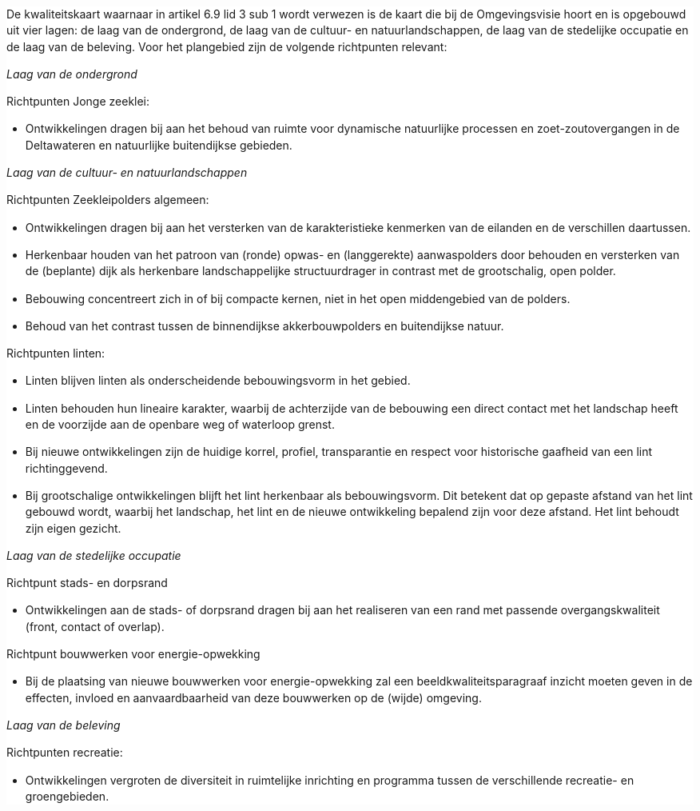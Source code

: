De kwaliteitskaart waarnaar in artikel 6\.9 lid 3 sub 1 wordt verwezen is de kaart die bij de Omgevingsvisie hoort en is opgebouwd uit vier lagen: de laag van de ondergrond, de laag van de cultuur\- en natuurlandschappen, de laag van de stedelijke occupatie en de laag van de beleving. Voor het plangebied zijn de volgende richtpunten relevant:

*Laag van de ondergrond*

Richtpunten Jonge zeeklei:

* Ontwikkelingen dragen bij aan het behoud van ruimte voor dynamische natuurlijke processen en zoet\-zoutovergangen in de Deltawateren en natuurlijke buitendijkse gebieden.

*Laag van de cultuur\- en natuurlandschappen*

Richtpunten Zeekleipolders algemeen:

* Ontwikkelingen dragen bij aan het versterken van de karakteristieke kenmerken van de eilanden en de verschillen daartussen.

* Herkenbaar houden van het patroon van (ronde) opwas\- en (langgerekte) aanwaspolders door behouden en versterken van de (beplante) dijk als herkenbare landschappelijke structuurdrager in contrast met de grootschalig, open polder.

* Bebouwing concentreert zich in of bij compacte kernen, niet in het open middengebied van de polders.

* Behoud van het contrast tussen de binnendijkse akkerbouwpolders en buitendijkse natuur.

Richtpunten linten:

* Linten blijven linten als onderscheidende bebouwingsvorm in het gebied.

* Linten behouden hun lineaire karakter, waarbij de achterzijde van de bebouwing een direct contact met het landschap heeft en de voorzijde aan de openbare weg of waterloop grenst.

* Bij nieuwe ontwikkelingen zijn de huidige korrel, profiel, transparantie en respect voor historische gaafheid van een lint richtinggevend.

* Bij grootschalige ontwikkelingen blijft het lint herkenbaar als bebouwingsvorm. Dit betekent dat op gepaste afstand van het lint gebouwd wordt, waarbij het landschap, het lint en de nieuwe ontwikkeling bepalend zijn voor deze afstand. Het lint behoudt zijn eigen gezicht.

*Laag van de stedelijke occupatie*

Richtpunt stads\- en dorpsrand

* Ontwikkelingen aan de stads\- of dorpsrand dragen bij aan het realiseren van een rand met passende overgangskwaliteit (front, contact of overlap).

Richtpunt bouwwerken voor energie\-opwekking

* Bij de plaatsing van nieuwe bouwwerken voor energie\-opwekking zal een beeldkwaliteitsparagraaf inzicht moeten geven in de effecten, invloed en aanvaardbaarheid van deze bouwwerken op de (wijde) omgeving.

*Laag van de beleving*

Richtpunten recreatie:

* Ontwikkelingen vergroten de diversiteit in ruimtelijke inrichting en programma tussen de verschillende recreatie\- en groengebieden.
